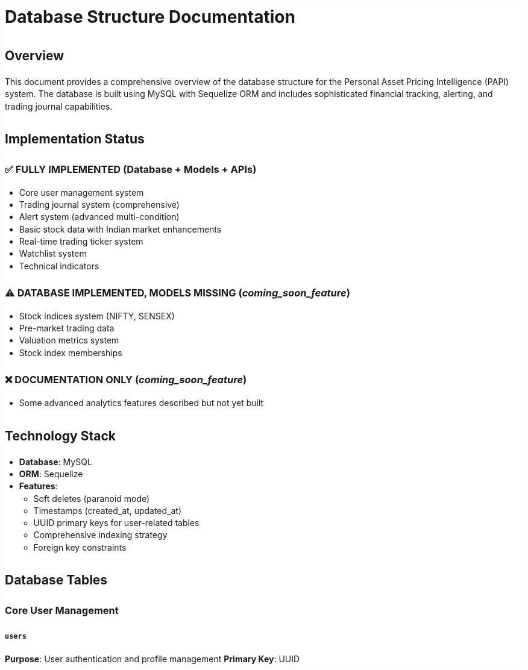 # Database Structure Documentation

## Overview

This document provides a comprehensive overview of the database structure for the Personal Asset Pricing Intelligence (PAPI) system. The database is built using MySQL with Sequelize ORM and includes sophisticated financial tracking, alerting, and trading journal capabilities.

## Implementation Status

### ✅ **FULLY IMPLEMENTED** (Database + Models + APIs)
- Core user management system
- Trading journal system (comprehensive)
- Alert system (advanced multi-condition)
- Basic stock data with Indian market enhancements
- Real-time trading ticker system
- Watchlist system
- Technical indicators

### ⚠️ **DATABASE IMPLEMENTED, MODELS MISSING** (_coming_soon_feature_)
- Stock indices system (NIFTY, SENSEX)
- Pre-market trading data
- Valuation metrics system
- Stock index memberships

### ❌ **DOCUMENTATION ONLY** (_coming_soon_feature_)
- Some advanced analytics features described but not yet built

## Technology Stack

- **Database**: MySQL
- **ORM**: Sequelize
- **Features**: 
  - Soft deletes (paranoid mode)
  - Timestamps (created_at, updated_at)
  - UUID primary keys for user-related tables
  - Comprehensive indexing strategy
  - Foreign key constraints

## Database Tables

### Core User Management

#### `users`
**Purpose**: User authentication and profile management
**Primary Key**: UUID
